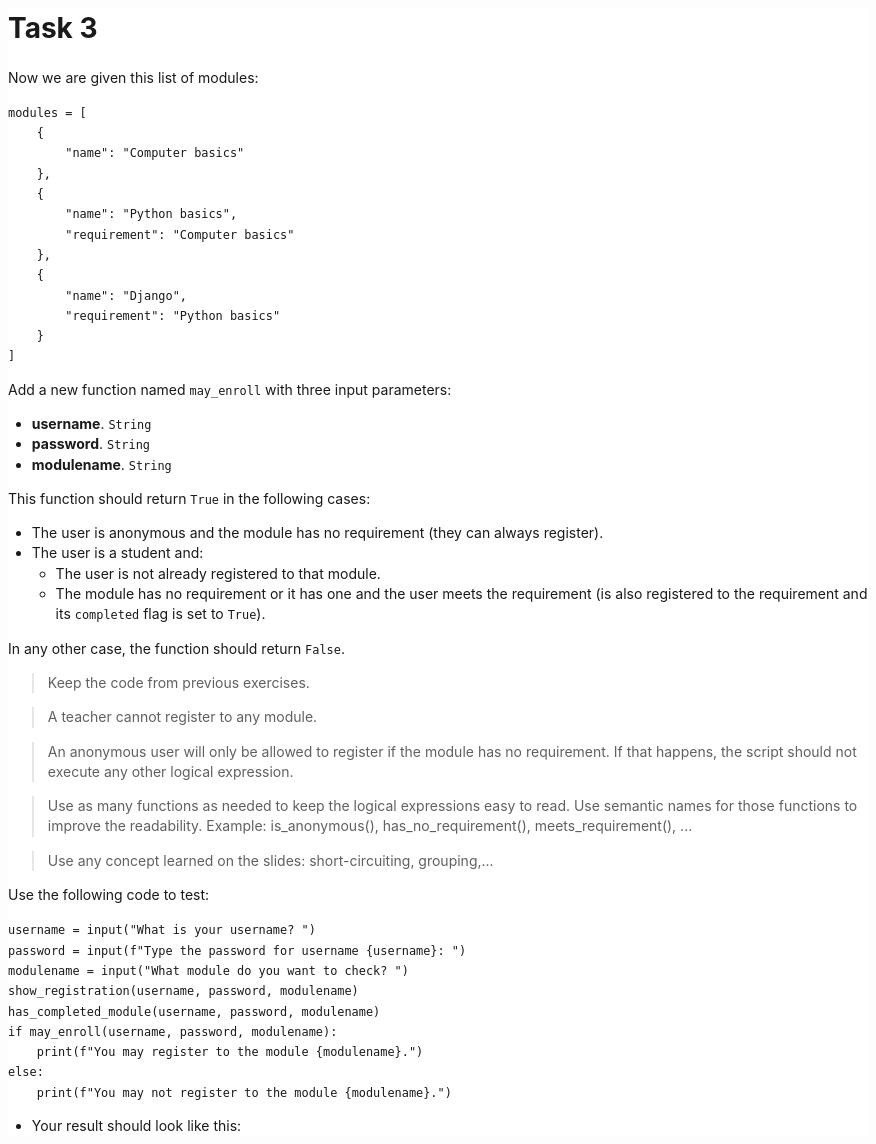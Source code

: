# Task 3

Now we are given this list of modules:

```
modules = [
    {
        "name": "Computer basics"
    },
    {
        "name": "Python basics",
        "requirement": "Computer basics"
    },
    {
        "name": "Django",
        "requirement": "Python basics"
    }
]
```

Add a new function named `may_enroll` with three input parameters:

- **username**. `String`
- **password**. `String`
- **modulename**. `String`

This function should return `True` in the following cases:

- The user is anonymous and the module has no requirement (they can always register).
- The user is a student and:
    - The user is not already registered to that module.
    - The module has no requirement or it has one and the user meets the requirement (is also registered to the requirement and its `completed` flag is set to `True`).

In any other case, the function should return `False`.

> Keep the code from previous exercises.

> A teacher cannot register to any module.

> An anonymous user will only be allowed to register if the module has no requirement. If that happens, the script should not execute any other logical expression.

> Use as many functions as needed to keep the logical expressions easy to read. Use semantic names for those functions to improve the readability. Example: is_anonymous(), has_no_requirement(), meets_requirement(), ...

> Use any concept learned on the slides: short-circuiting, grouping,...

Use the following code to test:

```
username = input("What is your username? ")
password = input(f"Type the password for username {username}: ")
modulename = input("What module do you want to check? ")
show_registration(username, password, modulename)
has_completed_module(username, password, modulename)
if may_enroll(username, password, modulename):
    print(f"You may register to the module {modulename}.")
else:
    print(f"You may not register to the module {modulename}.")
```
- Your result should look like this:

